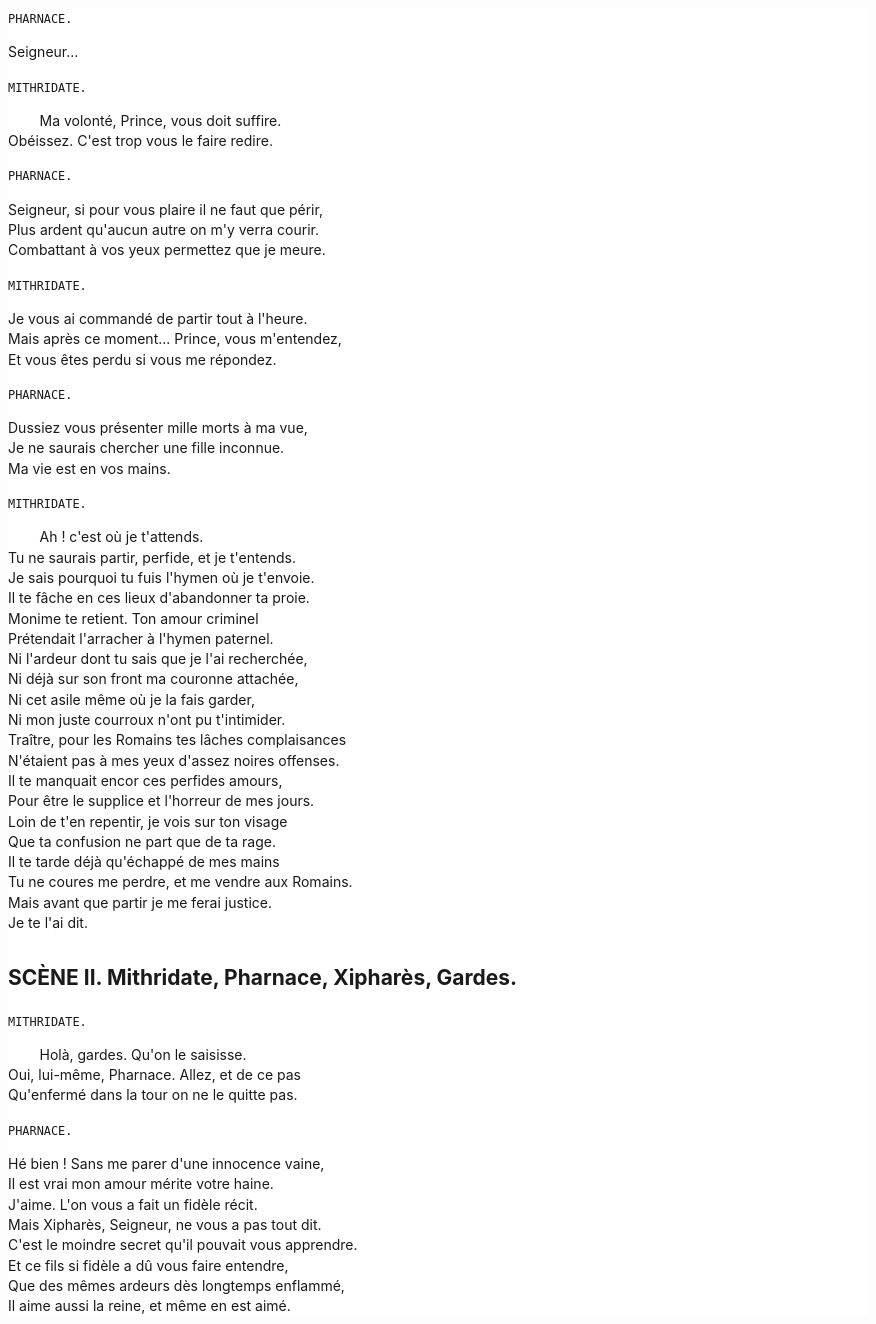     PHARNACE.
Seigneur...  

    MITHRIDATE.
        Ma volonté, Prince, vous doit suffire.  
Obéissez. C'est trop vous le faire redire.  

    PHARNACE.
Seigneur, si pour vous plaire il ne faut que périr,  
Plus ardent qu'aucun autre on m'y verra courir.  
Combattant à vos yeux permettez que je meure.  

    MITHRIDATE.
Je vous ai commandé de partir tout à l'heure.  
Mais après ce moment... Prince, vous m'entendez,  
Et vous êtes perdu si vous me répondez.  

    PHARNACE.
Dussiez vous présenter mille morts à ma vue,  
Je ne saurais chercher une fille inconnue.  
Ma vie est en vos mains.  

    MITHRIDATE.
        Ah ! c'est où je t'attends.  
Tu ne saurais partir, perfide, et je t'entends.  
Je sais pourquoi tu fuis l'hymen où je t'envoie.  
Il te fâche en ces lieux d'abandonner ta proie.  
Monime te retient. Ton amour criminel  
Prétendait l'arracher à l'hymen paternel.  
Ni l'ardeur dont tu sais que je l'ai recherchée,  
Ni déjà sur son front ma couronne attachée,  
Ni cet asile même où je la fais garder,  
Ni mon juste courroux n'ont pu t'intimider.  
Traître, pour les Romains tes lâches complaisances  
N'étaient pas à mes yeux d'assez noires offenses.  
Il te manquait encor ces perfides amours,  
Pour être le supplice et l'horreur de mes jours.  
Loin de t'en repentir, je vois sur ton visage  
Que ta confusion ne part que de ta rage.  
Il te tarde déjà qu'échappé de mes mains  
Tu ne coures me perdre, et me vendre aux Romains.  
Mais avant que partir je me ferai justice.  
Je te l'ai dit.  


## SCÈNE II. Mithridate, Pharnace, Xipharès, Gardes.

    MITHRIDATE.
        Holà, gardes. Qu'on le saisisse.  
Oui, lui-même, Pharnace. Allez, et de ce pas  
Qu'enfermé dans la tour on ne le quitte pas.  

    PHARNACE.
Hé bien ! Sans me parer d'une innocence vaine,  
Il est vrai mon amour mérite votre haine.  
J'aime. L'on vous a fait un fidèle récit.  
Mais Xipharès, Seigneur, ne vous a pas tout dit.  
C'est le moindre secret qu'il pouvait vous apprendre.  
Et ce fils si fidèle a dû vous faire entendre,  
Que des mêmes ardeurs dès longtemps enflammé,  
Il aime aussi la reine, et même en est aimé.  

